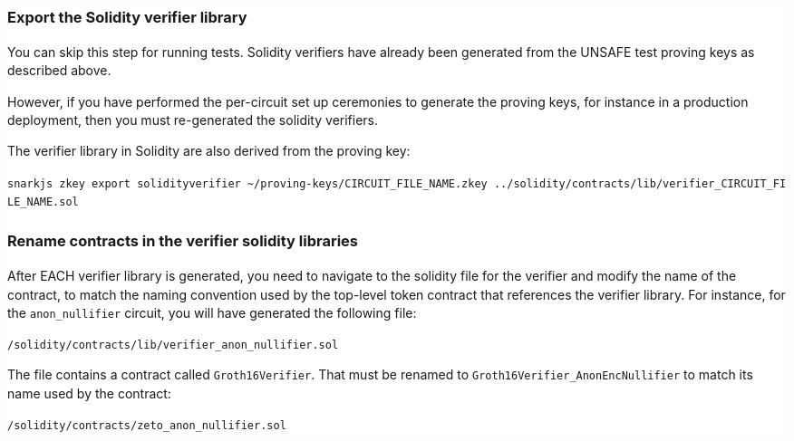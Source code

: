 ### Export the Solidity verifier library

You can skip this step for running tests. Solidity verifiers have already been generated from the UNSAFE test proving keys as described above.

However, if you have performed the per-circuit set up ceremonies to generate the proving keys, for instance in a production deployment, then you must re-generated the solidity verifiers.

The verifier library in Solidity are also derived from the proving key:

```console
snarkjs zkey export solidityverifier ~/proving-keys/CIRCUIT_FILE_NAME.zkey ../solidity/contracts/lib/verifier_CIRCUIT_FILE_NAME.sol
```


### Rename contracts in the verifier solidity libraries

After EACH verifier library is generated, you need to navigate to the solidity file for the verifier and modify the name of the contract, to match the naming convention used by the top-level token contract that references the verifier library. For instance, for the `anon_nullifier` circuit, you will have generated the following file:

```
/solidity/contracts/lib/verifier_anon_nullifier.sol
```

The file contains a contract called `Groth16Verifier`. That must be renamed to `Groth16Verifier_AnonEncNullifier` to match its name used by the contract:

```
/solidity/contracts/zeto_anon_nullifier.sol
```